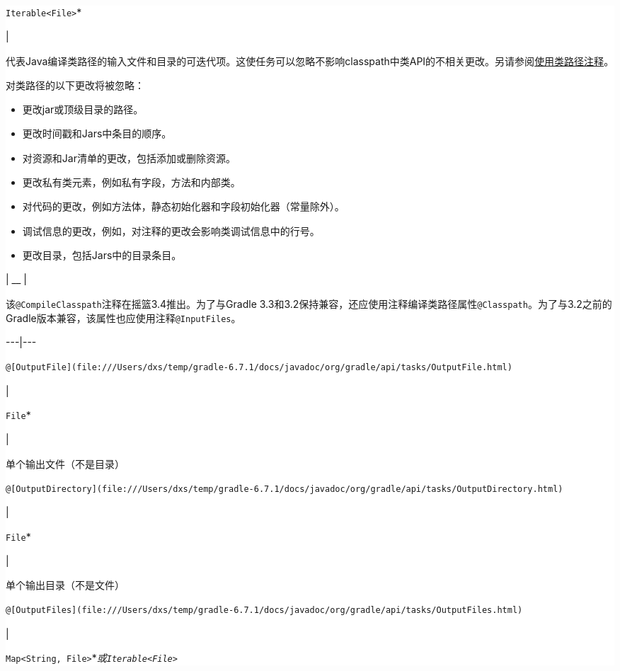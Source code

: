 `Iterable<File>`*

|

代表Java编译类路径的输入文件和目录的可迭代项。这使任务可以忽略不影响classpath中类API的不相关更改。另请参阅[使用类路径注释](file:///Users/dxs/temp/gradle-6.7.1/docs/userguide/more_about_tasks.html#sec:task_input_using_classpath_annotations)。

对类路径的以下更改将被忽略：

  * 更改jar或顶级目录的路径。

  * 更改时间戳和Jars中条目的顺序。

  * 对资源和Jar清单的更改，包括添加或删除资源。

  * 更改私有类元素，例如私有字段，方法和内部类。

  * 对代码的更改，例如方法体，静态初始化器和字段初始化器（常量除外）。

  * 调试信息的更改，例如，对注释的更改会影响类调试信息中的行号。

  * 更改目录，包括Jars中的目录条目。

|  __ |

该`@CompileClasspath`注释在摇篮3.4推出。为了与Gradle
3.3和3.2保持兼容，还应使用注释编译类路径属性`@Classpath`。为了与3.2之前的Gradle版本兼容，该属性也应使用注释`@InputFiles`。  
  
---|---  
  
`@[OutputFile](file:///Users/dxs/temp/gradle-6.7.1/docs/javadoc/org/gradle/api/tasks/OutputFile.html)`

|

`File`*

|

单个输出文件（不是目录）  
  
`@[OutputDirectory](file:///Users/dxs/temp/gradle-6.7.1/docs/javadoc/org/gradle/api/tasks/OutputDirectory.html)`

|

`File`*

|

单个输出目录（不是文件）  
  
`@[OutputFiles](file:///Users/dxs/temp/gradle-6.7.1/docs/javadoc/org/gradle/api/tasks/OutputFiles.html)`

|

`Map<String, File>`**或`Iterable<File>`*
